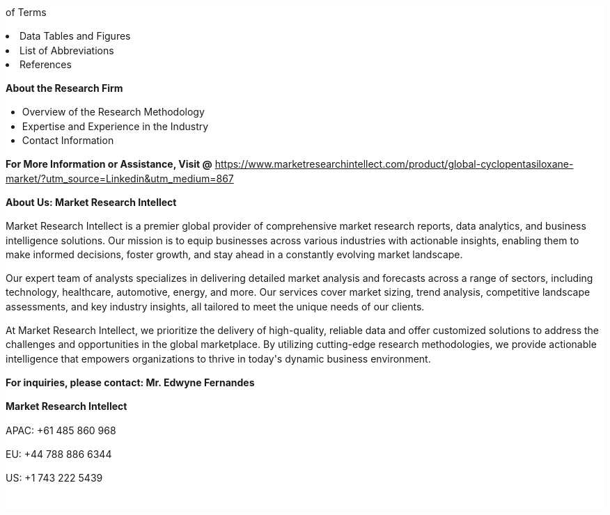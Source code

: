 of Terms</li><li>Data Tables and Figures</li><li>List of Abbreviations</li><li>References</li></ul><p><strong>About the Research Firm</strong></p><ul><li>Overview of the Research Methodology</li><li>Expertise and Experience in the Industry</li><li>Contact Information</li></ul></div><div class="article-main__content" data-test-id="publishing-text-block"><p><span class="font-[700]"><strong>For More Information or Assistance, Visit @</strong>&nbsp;<a href="https://www.marketresearchintellect.com/product/global-cyclopentasiloxane-market/?utm_source=Linkedin&utm_medium=867">https://www.marketresearchintellect.com/product/global-cyclopentasiloxane-market/?utm_source=Linkedin&utm_medium=867</a></span></p><p><strong>About Us: Market Research Intellect</strong></p><p>Market Research Intellect is a premier global provider of comprehensive market research reports, data analytics, and business intelligence solutions. Our mission is to equip businesses across various industries with actionable insights, enabling them to make informed decisions, foster growth, and stay ahead in a constantly evolving market landscape.</p><p>Our expert team of analysts specializes in delivering detailed market analysis and forecasts across a range of sectors, including technology, healthcare, automotive, energy, and more. Our services cover market sizing, trend analysis, competitive landscape assessments, and key industry insights, all tailored to meet the unique needs of our clients.</p><p>At Market Research Intellect, we prioritize the delivery of high-quality, reliable data and offer customized solutions to address the challenges and opportunities in the global marketplace. By utilizing cutting-edge research methodologies, we provide actionable intelligence that empowers organizations to thrive in today's dynamic business environment.</p><p><strong>For inquiries, please contact: Mr. Edwyne Fernandes</strong></p><p><strong>Market Research Intellect</strong></p><p>APAC: +61 485 860 968</p><p>EU: +44 788 886 6344</p><p>US: +1 743 222 5439</p></div><div class="article-main__content" data-test-id="publishing-text-block">&nbsp;</div>